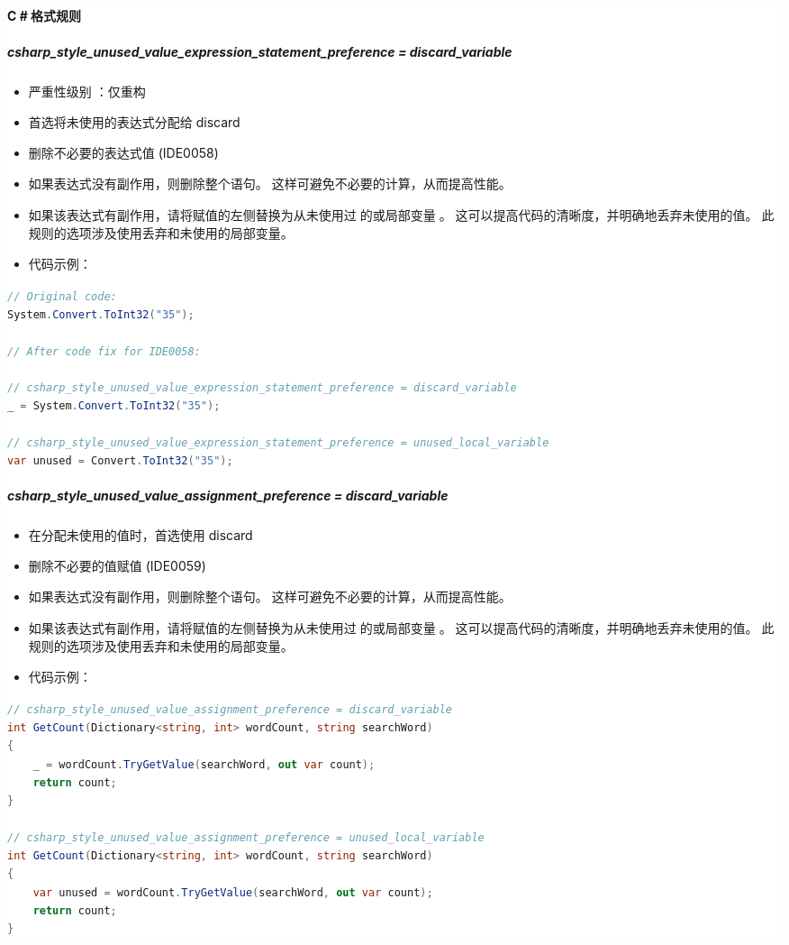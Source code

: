

#### C # 格式规则



##### csharp_style_unused_value_expression_statement_preference = discard_variable

- 严重性级别 ：仅重构
- 首选将未使用的表达式分配给 discard
- 删除不必要的表达式值 (IDE0058) 
- 如果表达式没有副作用，则删除整个语句。 这样可避免不必要的计算，从而提高性能。
- 如果该表达式有副作用，请将赋值的左侧替换为从未使用过 的或局部变量 。 这可以提高代码的清晰度，并明确地丢弃未使用的值。 此规则的选项涉及使用丢弃和未使用的局部变量。



- 代码示例：

```c#
// Original code:
System.Convert.ToInt32("35");

// After code fix for IDE0058:

// csharp_style_unused_value_expression_statement_preference = discard_variable
_ = System.Convert.ToInt32("35");

// csharp_style_unused_value_expression_statement_preference = unused_local_variable
var unused = Convert.ToInt32("35");
```



##### csharp_style_unused_value_assignment_preference = discard_variable

- 在分配未使用的值时，首选使用 discard
- 删除不必要的值赋值 (IDE0059) 
- 如果表达式没有副作用，则删除整个语句。 这样可避免不必要的计算，从而提高性能。
- 如果该表达式有副作用，请将赋值的左侧替换为从未使用过 的或局部变量 。 这可以提高代码的清晰度，并明确地丢弃未使用的值。 此规则的选项涉及使用丢弃和未使用的局部变量。



- 代码示例：

```c#
// csharp_style_unused_value_assignment_preference = discard_variable
int GetCount(Dictionary<string, int> wordCount, string searchWord)
{
    _ = wordCount.TryGetValue(searchWord, out var count);
    return count;
}

// csharp_style_unused_value_assignment_preference = unused_local_variable
int GetCount(Dictionary<string, int> wordCount, string searchWord)
{
    var unused = wordCount.TryGetValue(searchWord, out var count);
    return count;
}
```
